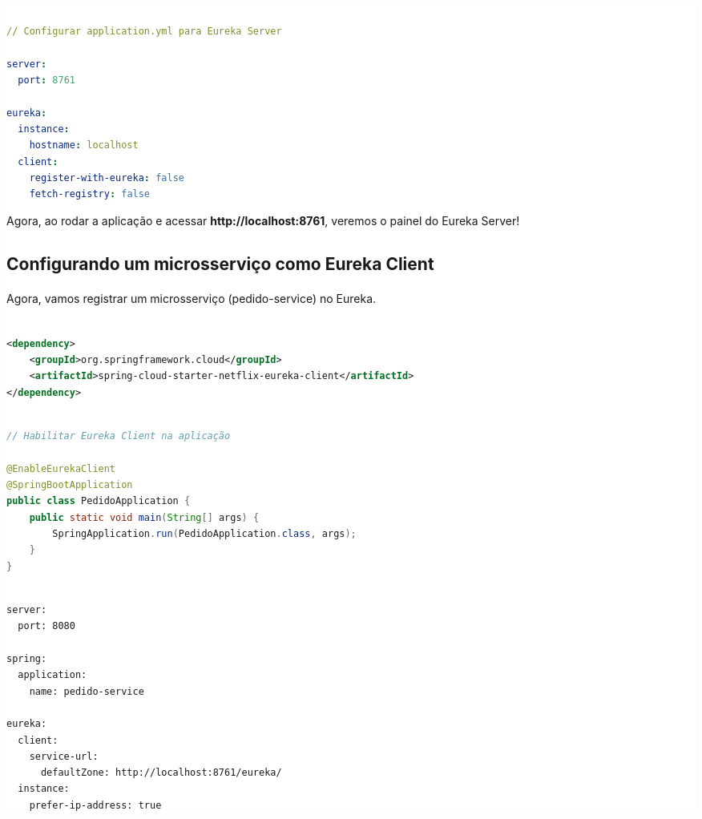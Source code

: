 ``` yml

// Configurar application.yml para Eureka Server

server:
  port: 8761

eureka:
  instance:
    hostname: localhost
  client:
    register-with-eureka: false
    fetch-registry: false

```

Agora, ao rodar a aplicação e acessar **http://localhost:8761**, veremos o painel do Eureka Server!

## Configurando um microsserviço como Eureka Client

Agora, vamos registrar um microsserviço (pedido-service) no Eureka.

``` XML

<dependency>
    <groupId>org.springframework.cloud</groupId>
    <artifactId>spring-cloud-starter-netflix-eureka-client</artifactId>
</dependency>

```

``` Java

// Habilitar Eureka Client na aplicação

@EnableEurekaClient
@SpringBootApplication
public class PedidoApplication {
    public static void main(String[] args) {
        SpringApplication.run(PedidoApplication.class, args);
    }
}

```

``` YML

server:
  port: 8080

spring:
  application:
    name: pedido-service

eureka:
  client:
    service-url:
      defaultZone: http://localhost:8761/eureka/
  instance:
    prefer-ip-address: true

```
